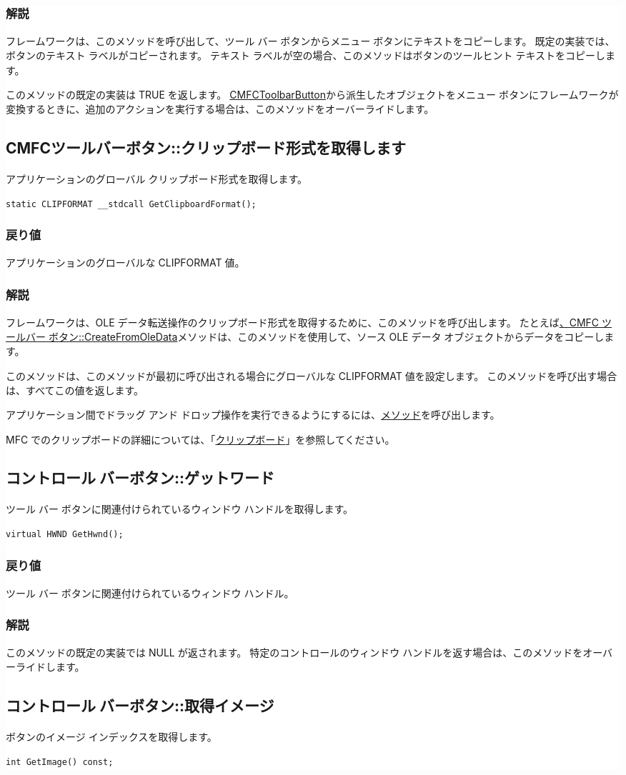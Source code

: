 ### <a name="remarks"></a>解説

フレームワークは、このメソッドを呼び出して、ツール バー ボタンからメニュー ボタンにテキストをコピーします。 既定の実装では、ボタンのテキスト ラベルがコピーされます。 テキスト ラベルが空の場合、このメソッドはボタンのツールヒント テキストをコピーします。

このメソッドの既定の実装は TRUE を返します。 [CMFCToolbarButton](../../mfc/reference/cmfctoolbarbutton-class.md)から派生したオブジェクトをメニュー ボタンにフレームワークが変換するときに、追加のアクションを実行する場合は、このメソッドをオーバーライドします。

## <a name="cmfctoolbarbuttongetclipboardformat"></a><a name="getclipboardformat"></a>CMFCツールバーボタン::クリップボード形式を取得します

アプリケーションのグローバル クリップボード形式を取得します。

```
static CLIPFORMAT __stdcall GetClipboardFormat();
```

### <a name="return-value"></a>戻り値

アプリケーションのグローバルな CLIPFORMAT 値。

### <a name="remarks"></a>解説

フレームワークは、OLE データ転送操作のクリップボード形式を取得するために、このメソッドを呼び出します。 たとえば[、CMFC ツールバー ボタン::CreateFromOleData](#createfromoledata)メソッドは、このメソッドを使用して、ソース OLE データ オブジェクトからデータをコピーします。

このメソッドは、このメソッドが最初に呼び出される場合にグローバルな CLIPFORMAT 値を設定します。 このメソッドを呼び出す場合は、すべてこの値を返します。

アプリケーション間でドラッグ アンド ドロップ操作を実行できるようにするには、[メソッド](#setclipboardformatname)を呼び出します。

MFC でのクリップボードの詳細については、「[クリップボード](../../mfc/clipboard.md)」を参照してください。

## <a name="cmfctoolbarbuttongethwnd"></a><a name="gethwnd"></a>コントロール バーボタン::ゲットワード

ツール バー ボタンに関連付けられているウィンドウ ハンドルを取得します。

```
virtual HWND GetHwnd();
```

### <a name="return-value"></a>戻り値

ツール バー ボタンに関連付けられているウィンドウ ハンドル。

### <a name="remarks"></a>解説

このメソッドの既定の実装では NULL が返されます。 特定のコントロールのウィンドウ ハンドルを返す場合は、このメソッドをオーバーライドします。

## <a name="cmfctoolbarbuttongetimage"></a><a name="getimage"></a>コントロール バーボタン::取得イメージ

ボタンのイメージ インデックスを取得します。

```
int GetImage() const;
```
